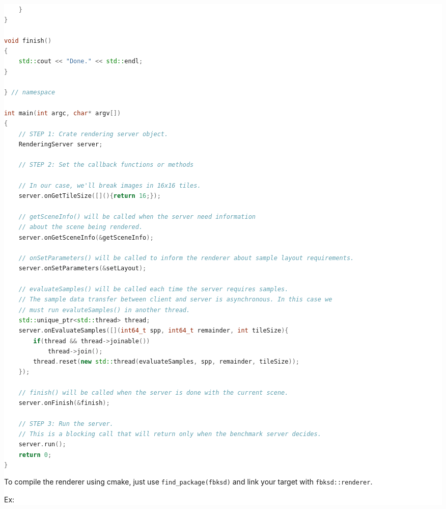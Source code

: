 ```cpp
    }
}

void finish()
{
    std::cout << "Done." << std::endl;
}

} // namespace

int main(int argc, char* argv[])
{
    // STEP 1: Crate rendering server object.
    RenderingServer server;

    // STEP 2: Set the callback functions or methods

    // In our case, we'll break images in 16x16 tiles.
    server.onGetTileSize([](){return 16;});

    // getSceneInfo() will be called when the server need information
    // about the scene being rendered.
    server.onGetSceneInfo(&getSceneInfo);

    // onSetParameters() will be called to inform the renderer about sample layout requirements.
    server.onSetParameters(&setLayout);

    // evaluateSamples() will be called each time the server requires samples.
    // The sample data transfer between client and server is asynchronous. In this case we 
    // must run evaluteSamples() in another thread.
    std::unique_ptr<std::thread> thread;
    server.onEvaluateSamples([](int64_t spp, int64_t remainder, int tileSize){
        if(thread && thread->joinable())
            thread->join();
        thread.reset(new std::thread(evaluateSamples, spp, remainder, tileSize));
    });

    // finish() will be called when the server is done with the current scene.
    server.onFinish(&finish);

    // STEP 3: Run the server.
    // This is a blocking call that will return only when the benchmark server decides.
    server.run();
    return 0;
}
```

To compile the renderer using cmake, just use `find_package(fbksd)` and link your target with `fbksd::renderer`.

Ex:
